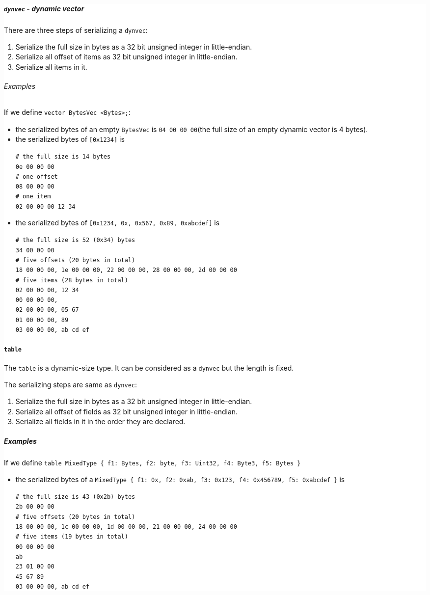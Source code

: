 ##### `dynvec` - dynamic vector

There are three steps of serializing a `dynvec`:
1. Serialize the full size in bytes as a 32 bit unsigned integer in little-endian.
2. Serialize all offset of items as 32 bit unsigned integer in little-endian.
3. Serialize all items in it.

###### Examples

If we define `vector BytesVec <Bytes>;`:
- the serialized bytes of an empty `BytesVec`  is `04 00 00 00`(the full size of an empty dynamic vector is 4 bytes).
- the serialized bytes of `[0x1234]` is
  ```
  # the full size is 14 bytes
  0e 00 00 00
  # one offset
  08 00 00 00
  # one item
  02 00 00 00 12 34
  ```
- the serialized bytes of `[0x1234, 0x, 0x567, 0x89, 0xabcdef]` is
  ```
  # the full size is 52 (0x34) bytes
  34 00 00 00
  # five offsets (20 bytes in total)
  18 00 00 00, 1e 00 00 00, 22 00 00 00, 28 00 00 00, 2d 00 00 00
  # five items (28 bytes in total)
  02 00 00 00, 12 34
  00 00 00 00,
  02 00 00 00, 05 67
  01 00 00 00, 89
  03 00 00 00, ab cd ef
  ```

#### `table`

The `table` is a dynamic-size type. It can be considered as a `dynvec` but the length is fixed.

The serializing steps are same as `dynvec`:
1. Serialize the full size in bytes as a 32 bit unsigned integer in little-endian.
2. Serialize all offset of fields as 32 bit unsigned integer in little-endian.
3. Serialize all fields in it in the order they are declared.

##### Examples

If we define `table MixedType { f1: Bytes, f2: byte, f3: Uint32, f4: Byte3, f5: Bytes }`
- the serialized bytes of a `MixedType { f1: 0x, f2: 0xab, f3: 0x123, f4: 0x456789, f5: 0xabcdef }`  is
  ```
  # the full size is 43 (0x2b) bytes
  2b 00 00 00
  # five offsets (20 bytes in total)
  18 00 00 00, 1c 00 00 00, 1d 00 00 00, 21 00 00 00, 24 00 00 00
  # five items (19 bytes in total)
  00 00 00 00
  ab
  23 01 00 00
  45 67 89
  03 00 00 00, ab cd ef
  ```
